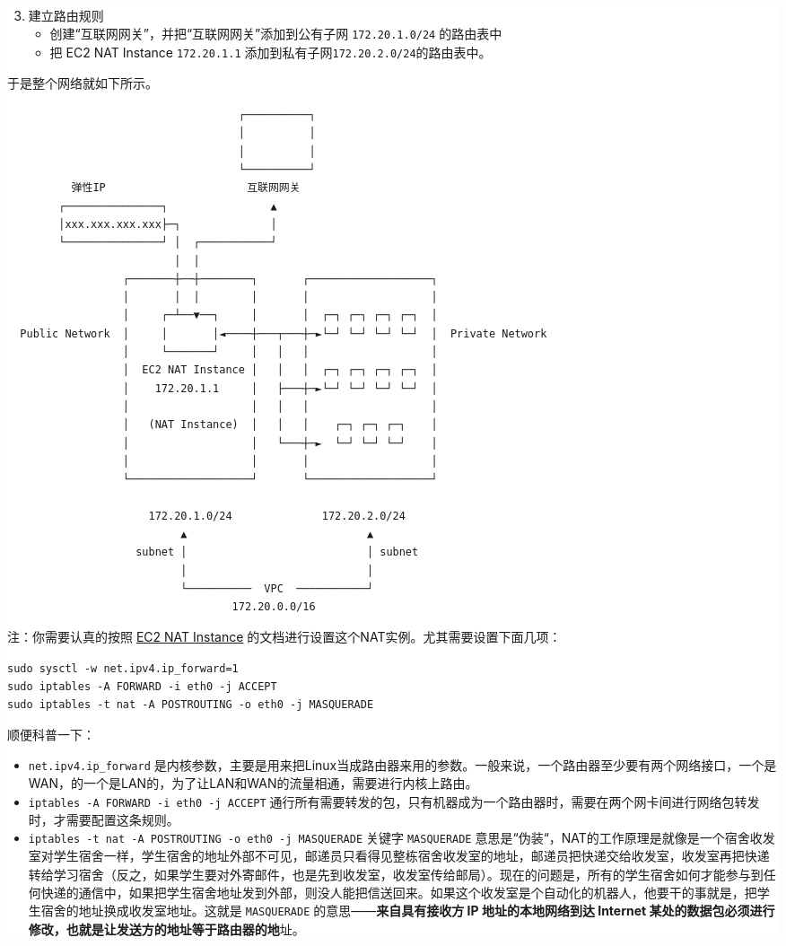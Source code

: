3. 建立路由规则
   - 创建“互联网网关”，并把“互联网网关”添加到公有子网 `172.20.1.0/24` 的路由表中
   - 把 EC2 NAT Instance  `172.20.1.1` 添加到私有子网`172.20.2.0/24`的路由表中。

于是整个网络就如下所示。

```
                                    ┌──────────┐
                                    │          │
                                    │          │
                                    └──────────┘
          弹性IP                      互联网网关
        ┌───────────────┐                ▲
        │xxx.xxx.xxx.xxx├─┐              │
        └───────────────┘ │  ┌───────────┘
                          │  │
                  ┌───────┼──┼────────┐       ┌───────────────────┐
                  │       │  │        │       │                   │
                  │     ┌─┴──▼──┐     │       │  ┌─┐ ┌─┐ ┌─┐ ┌─┐  │
  Public Network  │     │       │◄────┼───┬───┼─►└─┘ └─┘ └─┘ └─┘  │  Private Network
                  │     └───────┘     │   │   │                   │
                  │  EC2 NAT Instance │   │   │  ┌─┐ ┌─┐ ┌─┐ ┌─┐  │
                  │    172.20.1.1     │   ├───┼─►└─┘ └─┘ └─┘ └─┘  │
                  │                   │   │   │                   │
                  │   (NAT Instance)  │   │   │    ┌─┐ ┌─┐ ┌─┐    │
                  │                   │   └───┼─►  └─┘ └─┘ └─┘    │
                  │                   │       │                   │
                  └───────────────────┘       └───────────────────┘

                      172.20.1.0/24              172.20.2.0/24
                           ▲                            ▲
                    subnet │                            │ subnet
                           │                            │
                           └──────────  VPC  ───────────┘
                                   172.20.0.0/16
```

注：你需要认真的按照 [EC2 NAT Instance](https://docs.aws.amazon.com/zh_cn/vpc/latest/userguide/VPC_NAT_Instance.html) 的文档进行设置这个NAT实例。尤其需要设置下面几项：

```shell
sudo sysctl -w net.ipv4.ip_forward=1
sudo iptables -A FORWARD -i eth0 -j ACCEPT
sudo iptables -t nat -A POSTROUTING -o eth0 -j MASQUERADE
```

顺便科普一下：

- `net.ipv4.ip_forward` 是内核参数，主要是用来把Linux当成路由器来用的参数。一般来说，一个路由器至少要有两个网络接口，一个是WAN，的一个是LAN的，为了让LAN和WAN的流量相通，需要进行内核上路由。
- `iptables -A FORWARD -i eth0 -j ACCEPT` 通行所有需要转发的包，只有机器成为一个路由器时，需要在两个网卡间进行网络包转发时，才需要配置这条规则。
- `iptables -t nat -A POSTROUTING -o eth0 -j MASQUERADE`  关键字 `MASQUERADE` 意思是“伪装“，NAT的工作原理是就像是一个宿舍收发室对学生宿舍一样，学生宿舍的地址外部不可见，邮递员只看得见整栋宿舍收发室的地址，邮递员把快递交给收发室，收发室再把快递转给学习宿舍（反之，如果学生要对外寄邮件，也是先到收发室，收发室传给邮局）。现在的问题是，所有的学生宿舍如何才能参与到任何快递的通信中，如果把学生宿舍地址发到外部，则没人能把信送回来。如果这个收发室是个自动化的机器人，他要干的事就是，把学生宿舍的地址换成收发室地址。这就是 `MASQUERADE` 的意思——**来自具有接收方 IP 地址的本地网络到达 Internet 某处的数据包必须进行修改，也就是让发送方的地址等于路由器的地**址。
